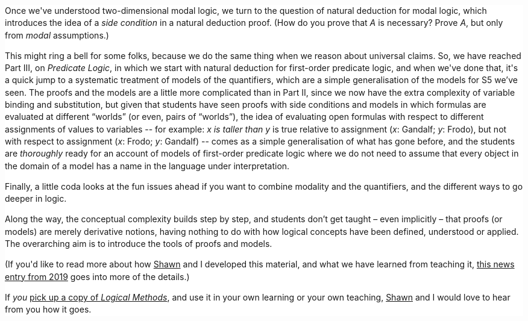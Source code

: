 Once we've understood two-dimensional modal logic, we turn to the question of natural deduction for modal logic, which introduces the idea of a _side condition_ in a natural deduction proof. (How do you prove that *A* is necessary? Prove *A*, but only from *modal* assumptions.)

This might ring a bell for some folks, because we do the same thing when we reason about universal claims. So, we have reached <span class="caps">Part III</span>, on _Predicate Logic_, in which we start with natural deduction for first-order predicate logic, and when we've done that, it's a quick jump to a systematic treatment of models of the quantifiers, which are a simple generalisation of the models for S5 we’ve seen. The proofs and the models are a little more complicated than in <span class="caps">Part II</span>, since we now have the extra complexity of variable binding and substitution, but given that students have seen proofs with side conditions and models in which formulas are evaluated at different “worlds” (or even, pairs of “worlds”), the idea of evaluating open formulas with respect to different assignments of values to variables -- for example: _x is taller than y_ is true relative to assignment (_x_: Gandalf; _y_: Frodo), but not with respect to assignment (_x_: Frodo; _y_: Gandalf) --  comes as a simple generalisation of what has gone before, and the students are _thoroughly_ ready for an account of models of first-order predicate logic where we do not need to assume that every object in the domain of a model has a name in the language under interpretation.

Finally, a little coda looks at the fun issues ahead if you want to combine modality and the quantifiers, and the different ways to go deeper in logic.

Along the way, the conceptual complexity builds step by step, and students don’t get taught &ndash; even implicitly &ndash; that proofs (or models) are merely derivative notions, having nothing to do with how logical concepts have been defined, understood or applied. The overarching aim is to introduce the tools of proofs and models.

(If you'd like to read more about how [Shawn](http://www.standefer.net) and I developed this material, and what we have learned from teaching it, [this news entry from 2019](/news/2019/teaching-logical-methods/) goes into more of the details.)

If *you* [pick up a copy of _Logical Methods_](https://mitpress.mit.edu/9780262544849/), and use it in your own learning or your own teaching, [Shawn](http://www.standefer.net) and I would love to hear from you how it goes.